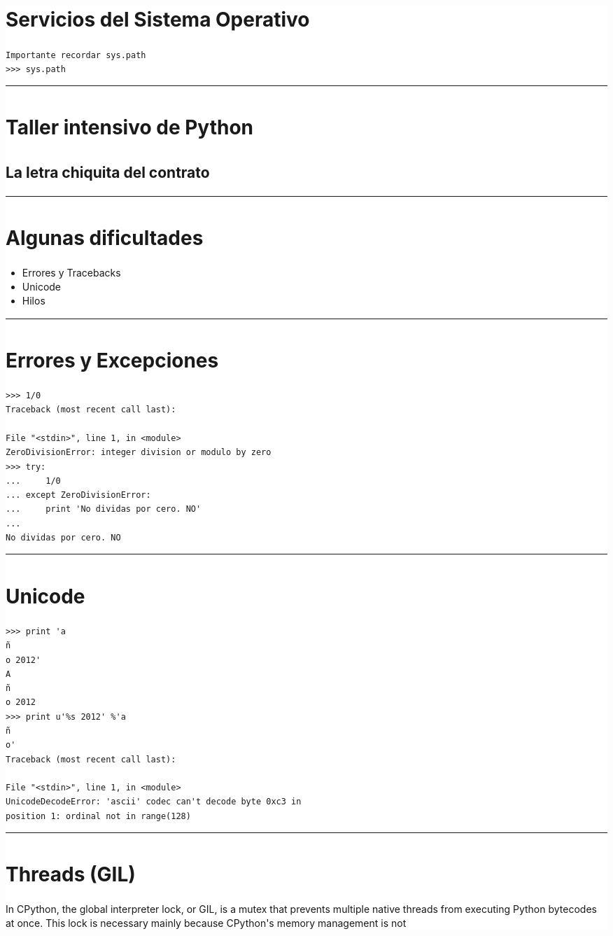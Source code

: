 # Servicios del Sistema Operativo
```
Importante recordar sys.path
>>> sys.path
```
---
# Taller intensivo de Python
## La letra chiquita del contrato
---
# Algunas dificultades
* Errores y Tracebacks
* Unicode
* Hilos
---
# Errores y Excepciones
```
>>> 1/0
Traceback (most recent call last):
  
File "<stdin>", line 1, in <module>
ZeroDivisionError: integer division or modulo by zero
>>> try:
...     1/0
... except ZeroDivisionError:
...     print 'No dividas por cero. NO'
... 
No dividas por cero. NO
```
---
# Unicode
```
>>> print 'a
ñ
o 2012'
A
ñ
o 2012
>>> print u'%s 2012' %'a
ñ
o'
Traceback (most recent call last):
  
File "<stdin>", line 1, in <module>
UnicodeDecodeError: 'ascii' codec can't decode byte 0xc3 in 
position 1: ordinal not in range(128)
```
---
# Threads (GIL)
In CPython, the global interpreter lock, or
GIL, is a mutex that prevents multiple native
threads from executing Python bytecodes at
once. This lock is necessary mainly because
CPython's memory management is not